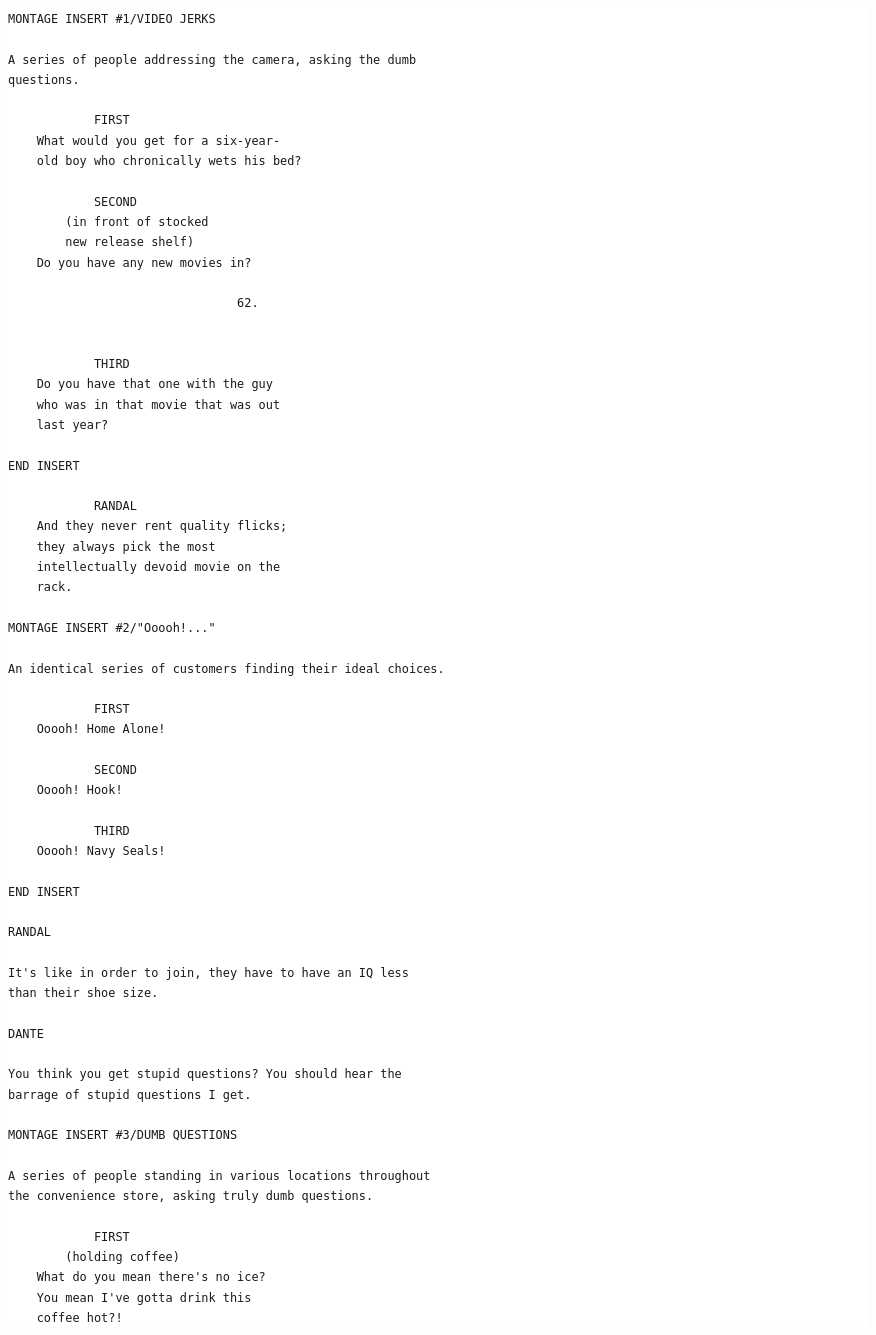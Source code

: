 	MONTAGE INSERT #1/VIDEO JERKS

	A series of people addressing the camera, asking the dumb
	questions.

				FIRST
		What would you get for a six-year-
		old boy who chronically wets his bed?

				SECOND
			(in front of stocked
			new release shelf)
		Do you have any new movies in?

									62.


				THIRD
		Do you have that one with the guy
		who was in that movie that was out
		last year?

	END INSERT

				RANDAL
		And they never rent quality flicks;
		they always pick the most
		intellectually devoid movie on the
		rack.

	MONTAGE INSERT #2/"Ooooh!..."

	An identical series of customers finding their ideal choices.

				FIRST
		Ooooh! Home Alone!

				SECOND
		Ooooh! Hook!

				THIRD
		Ooooh! Navy Seals!

	END INSERT

	RANDAL

	It's like in order to join, they have to have an IQ less
	than their shoe size.

	DANTE

	You think you get stupid questions? You should hear the
	barrage of stupid questions I get.

	MONTAGE INSERT #3/DUMB QUESTIONS

	A series of people standing in various locations throughout
	the convenience store, asking truly dumb questions.

				FIRST
			(holding coffee)
		What do you mean there's no ice?
		You mean I've gotta drink this
		coffee hot?!
